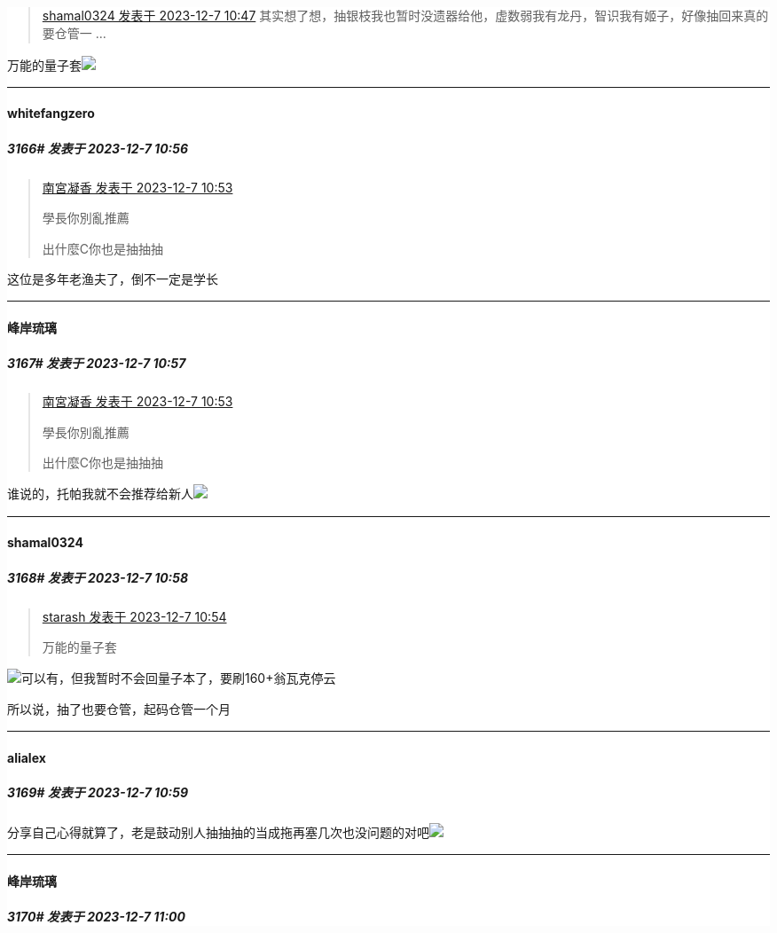 <blockquote><a href="httphttps://bbs.saraba1st.com/2b/forum.php?mod=redirect&amp;goto=findpost&amp;pid=63249315&amp;ptid=2161228" target="_blank">shamal0324 发表于 2023-12-7 10:47</a>
 其实想了想，抽银枝我也暂时没遗器给他，虚数弱我有龙丹，智识我有姬子，好像抽回来真的要仓管一 ...</blockquote>
万能的量子套<img src="https://static.saraba1st.com/image/smiley/carton2017/284.gif" referrerpolicy="no-referrer">

*****

####  whitefangzero  
##### 3166#       发表于 2023-12-7 10:56

<blockquote><a href="httphttps://bbs.saraba1st.com/2b/forum.php?mod=redirect&amp;goto=findpost&amp;pid=63249360&amp;ptid=2161228" target="_blank">南宮凝香 发表于 2023-12-7 10:53</a>

學長你別亂推薦

出什麼C你也是抽抽抽</blockquote>
这位是多年老渔夫了，倒不一定是学长

*****

####  峰岸琉璃  
##### 3167#       发表于 2023-12-7 10:57

<blockquote><a href="httphttps://bbs.saraba1st.com/2b/forum.php?mod=redirect&amp;goto=findpost&amp;pid=63249360&amp;ptid=2161228" target="_blank">南宮凝香 发表于 2023-12-7 10:53</a>

學長你別亂推薦

出什麼C你也是抽抽抽</blockquote>
谁说的，托帕我就不会推荐给新人<img src="https://static.saraba1st.com/image/smiley/face2017/065.png" referrerpolicy="no-referrer">

*****

####  shamal0324  
##### 3168#       发表于 2023-12-7 10:58

<blockquote><a href="httphttps://bbs.saraba1st.com/2b/forum.php?mod=redirect&amp;goto=findpost&amp;pid=63249378&amp;ptid=2161228" target="_blank">starash 发表于 2023-12-7 10:54</a>

万能的量子套</blockquote>
<img src="https://static.saraba1st.com/image/smiley/face2017/032.png" referrerpolicy="no-referrer">可以有，但我暂时不会回量子本了，要刷160+翁瓦克停云

所以说，抽了也要仓管，起码仓管一个月

*****

####  alialex  
##### 3169#       发表于 2023-12-7 10:59

分享自己心得就算了，老是鼓动别人抽抽抽的当成拖再塞几次也没问题的对吧<img src="https://static.saraba1st.com/image/smiley/face2017/086.png" referrerpolicy="no-referrer">

*****

####  峰岸琉璃  
##### 3170#       发表于 2023-12-7 11:00
